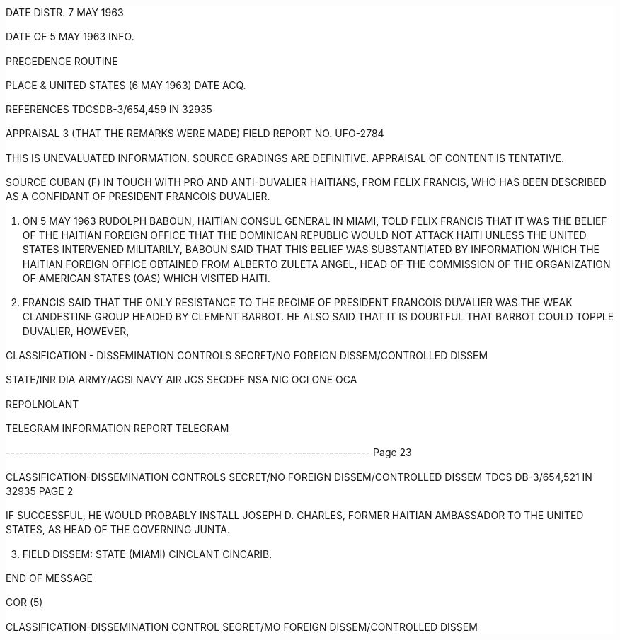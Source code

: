 DATE DISTR. 7 MAY 1963

DATE OF 5 MAY 1963
INFO.

PRECEDENCE ROUTINE

PLACE & UNITED STATES (6 MAY 1963)
DATE ACQ.

REFERENCES TDCSDB-3/654,459
IN 32935

APPRAISAL 3 (THAT THE REMARKS WERE MADE)
FIELD REPORT NO. UFO-2784

THIS IS UNEVALUATED INFORMATION. SOURCE GRADINGS ARE DEFINITIVE. APPRAISAL OF CONTENT IS TENTATIVE.

SOURCE CUBAN (F) IN TOUCH WITH PRO AND ANTI-DUVALIER HAITIANS, FROM FELIX FRANCIS, WHO HAS BEEN DESCRIBED AS A CONFIDANT OF PRESIDENT FRANCOIS DUVALIER.

1. ON 5 MAY 1963 RUDOLPH BABOUN, HAITIAN CONSUL GENERAL IN MIAMI, TOLD FELIX FRANCIS THAT IT WAS THE BELIEF OF THE HAITIAN FOREIGN OFFICE THAT THE DOMINICAN REPUBLIC WOULD NOT ATTACK HAITI UNLESS THE UNITED STATES INTERVENED MILITARILY, BABOUN SAID THAT THIS BELIEF WAS SUBSTANTIATED BY INFORMATION WHICH THE HAITIAN FOREIGN OFFICE OBTAINED FROM ALBERTO ZULETA ANGEL, HEAD OF THE COMMISSION OF THE ORGANIZATION OF AMERICAN STATES (OAS) WHICH VISITED HAITI.

2. FRANCIS SAID THAT THE ONLY RESISTANCE TO THE REGIME OF PRESIDENT FRANCOIS DUVALIER WAS THE WEAK CLANDESTINE GROUP HEADED BY CLEMENT BARBOT. HE ALSO SAID THAT IT IS DOUBTFUL THAT BARBOT COULD TOPPLE DUVALIER, HOWEVER,

CLASSIFICATION - DISSEMINATION CONTROLS
SECRET/NO FOREIGN DISSEM/CONTROLLED DISSEM

STATE/INR DIA ARMY/ACSI NAVY AIR JCS SECDEF NSA NIC OCI ONE OCA

REPOLNOLANT

TELEGRAM INFORMATION REPORT TELEGRAM


-------------------------------------------------------------------------------- Page 23

CLASSIFICATION-DISSEMINATION CONTROLS
SECRET/NO FOREIGN DISSEM/CONTROLLED DISSEM
TDCS DB-3/654,521
IN 32935
PAGE 2

IF SUCCESSFUL, HE WOULD PROBABLY INSTALL JOSEPH D. CHARLES, FORMER HAITIAN
AMBASSADOR TO THE UNITED STATES, AS HEAD OF THE GOVERNING JUNTA.

3. FIELD DISSEM: STATE (MIAMI) CINCLANT CINCARIB.

END OF MESSAGE

COR (5)

CLASSIFICATION-DISSEMINATION CONTROL
SEORET/MO FOREIGN DISSEM/CONTROLLED DISSEM
